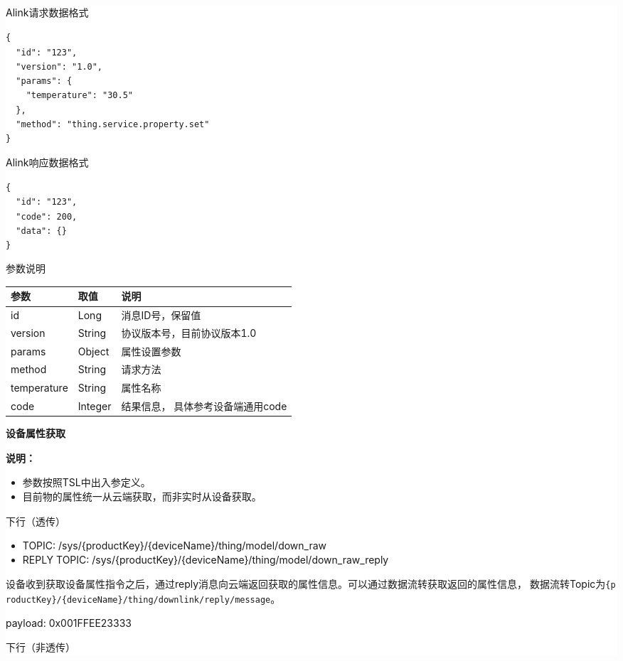 Alink请求数据格式

```
{
  "id": "123",
  "version": "1.0",
  "params": {
    "temperature": "30.5"
  },
  "method": "thing.service.property.set"
}
```

Alink响应数据格式

```
{
  "id": "123",
  "code": 200,
  "data": {}
}
```

参数说明

|参数|取值|说明|
|:-|:-|:-|
|id|Long|消息ID号，保留值|
|version|String|协议版本号，目前协议版本1.0|
|params|Object|属性设置参数|
|method|String|请求方法|
|temperature|String|属性名称|
|code|Integer|结果信息， 具体参考设备端通用code|

**设备属性获取**

**说明：** 

-   参数按照TSL中出入参定义。
-   目前物的属性统一从云端获取，而非实时从设备获取。

下行（透传）

-   TOPIC: /sys/\{productKey\}/\{deviceName\}/thing/model/down\_raw
-   REPLY TOPIC: /sys/\{productKey\}/\{deviceName\}/thing/model/down\_raw\_reply

设备收到获取设备属性指令之后，通过reply消息向云端返回获取的属性信息。可以通过数据流转获取返回的属性信息， 数据流转Topic为`{productKey}/{deviceName}/thing/downlink/reply/message`。

payload: 0x001FFEE23333

下行（非透传）
